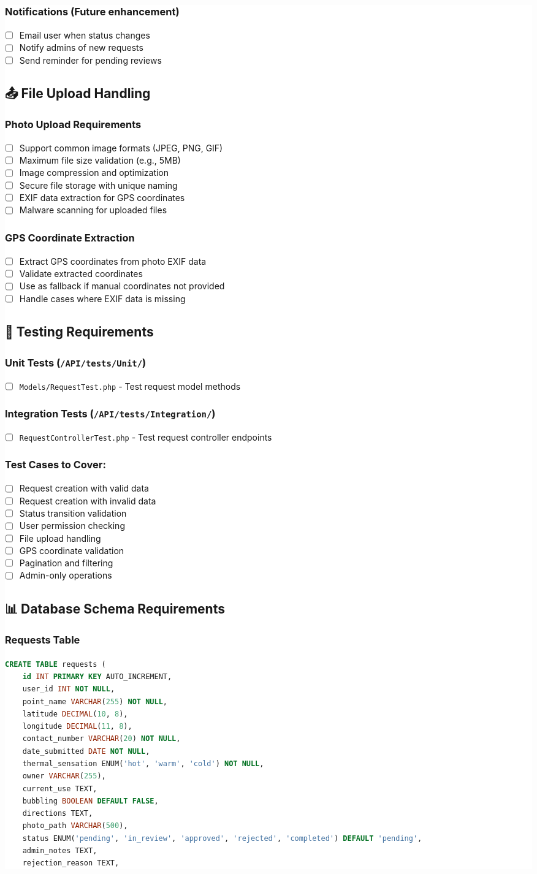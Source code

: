 ### **Notifications** (Future enhancement)
- [ ] Email user when status changes
- [ ] Notify admins of new requests
- [ ] Send reminder for pending reviews

## 📤 File Upload Handling

### **Photo Upload Requirements**
- [ ] Support common image formats (JPEG, PNG, GIF)
- [ ] Maximum file size validation (e.g., 5MB)
- [ ] Image compression and optimization
- [ ] Secure file storage with unique naming
- [ ] EXIF data extraction for GPS coordinates
- [ ] Malware scanning for uploaded files

### **GPS Coordinate Extraction**
- [ ] Extract GPS coordinates from photo EXIF data
- [ ] Validate extracted coordinates
- [ ] Use as fallback if manual coordinates not provided
- [ ] Handle cases where EXIF data is missing

## 🧪 Testing Requirements

### **Unit Tests** (`/API/tests/Unit/`)
- [ ] `Models/RequestTest.php` - Test request model methods

### **Integration Tests** (`/API/tests/Integration/`)
- [ ] `RequestControllerTest.php` - Test request controller endpoints

### **Test Cases to Cover**:
- [ ] Request creation with valid data
- [ ] Request creation with invalid data
- [ ] Status transition validation
- [ ] User permission checking
- [ ] File upload handling
- [ ] GPS coordinate validation
- [ ] Pagination and filtering
- [ ] Admin-only operations

## 📊 Database Schema Requirements

### **Requests Table**
```sql
CREATE TABLE requests (
    id INT PRIMARY KEY AUTO_INCREMENT,
    user_id INT NOT NULL,
    point_name VARCHAR(255) NOT NULL,
    latitude DECIMAL(10, 8),
    longitude DECIMAL(11, 8),
    contact_number VARCHAR(20) NOT NULL,
    date_submitted DATE NOT NULL,
    thermal_sensation ENUM('hot', 'warm', 'cold') NOT NULL,
    owner VARCHAR(255),
    current_use TEXT,
    bubbling BOOLEAN DEFAULT FALSE,
    directions TEXT,
    photo_path VARCHAR(500),
    status ENUM('pending', 'in_review', 'approved', 'rejected', 'completed') DEFAULT 'pending',
    admin_notes TEXT,
    rejection_reason TEXT,
```